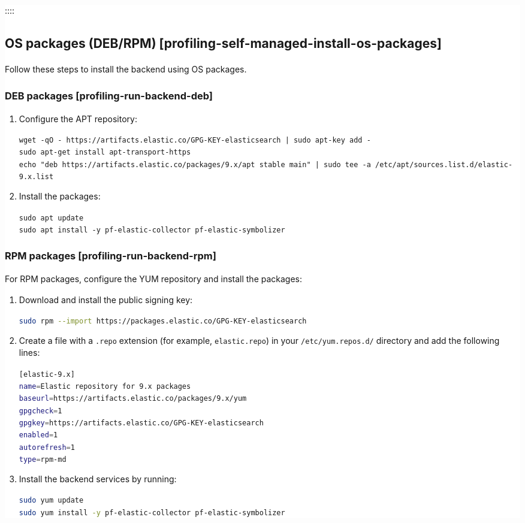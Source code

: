 ::::



## OS packages (DEB/RPM) [profiling-self-managed-install-os-packages]

Follow these steps to install the backend using OS packages.


### DEB packages [profiling-run-backend-deb]

1. Configure the APT repository:

    ```shell
    wget -qO - https://artifacts.elastic.co/GPG-KEY-elasticsearch | sudo apt-key add -
    sudo apt-get install apt-transport-https
    echo "deb https://artifacts.elastic.co/packages/9.x/apt stable main" | sudo tee -a /etc/apt/sources.list.d/elastic-9.x.list
    ```

2. Install the packages:

    ```shell
    sudo apt update
    sudo apt install -y pf-elastic-collector pf-elastic-symbolizer
    ```



### RPM packages [profiling-run-backend-rpm]

For RPM packages, configure the YUM repository and install the packages:

1. Download and install the public signing key:

    ```sh
    sudo rpm --import https://packages.elastic.co/GPG-KEY-elasticsearch
    ```

2. Create a file with a `.repo` extension (for example, `elastic.repo`) in your `/etc/yum.repos.d/` directory and add the following lines:

    ```sh
    [elastic-9.x]
    name=Elastic repository for 9.x packages
    baseurl=https://artifacts.elastic.co/packages/9.x/yum
    gpgcheck=1
    gpgkey=https://artifacts.elastic.co/GPG-KEY-elasticsearch
    enabled=1
    autorefresh=1
    type=rpm-md
    ```

3. Install the backend services by running:

    ```sh
    sudo yum update
    sudo yum install -y pf-elastic-collector pf-elastic-symbolizer
    ```
